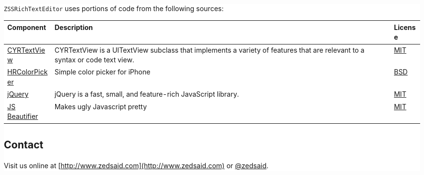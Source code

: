`ZSSRichTextEditor` uses portions of code from the following sources:

| Component     | Description   | License  |
| :------------- |:-------------| :-----|
| [CYRTextView](https://github.com/illyabusigin/CYRTextView)      | CYRTextView is a UITextView subclass that implements a variety of features that are relevant to a syntax or code text view. | [MIT](https://github.com/illyabusigin/CYRTextView/blob/master/LICENSE) |
| [HRColorPicker](https://github.com/hayashi311/Color-Picker-for-iOS)      | Simple color picker for iPhone      |   [BSD](https://github.com/hayashi311/Color-Picker-for-iOS/blob/master/ColorPicker/HRColorPickerView.h) |
| [jQuery](https://jquery.com)      | jQuery is a fast, small, and feature-rich JavaScript library.      |   [MIT](http://jquery.org/license) |
| [JS Beautifier](https://github.com/einars/js-beautify)      | Makes ugly Javascript pretty      |   [MIT](https://github.com/einars/js-beautify/blob/master/LICENSE) |

Contact
--------------
Visit us online at [http://www.zedsaid.com](http://www.zedsaid.com) or [@zedsaid](https://twitter.com/zedsaid).
